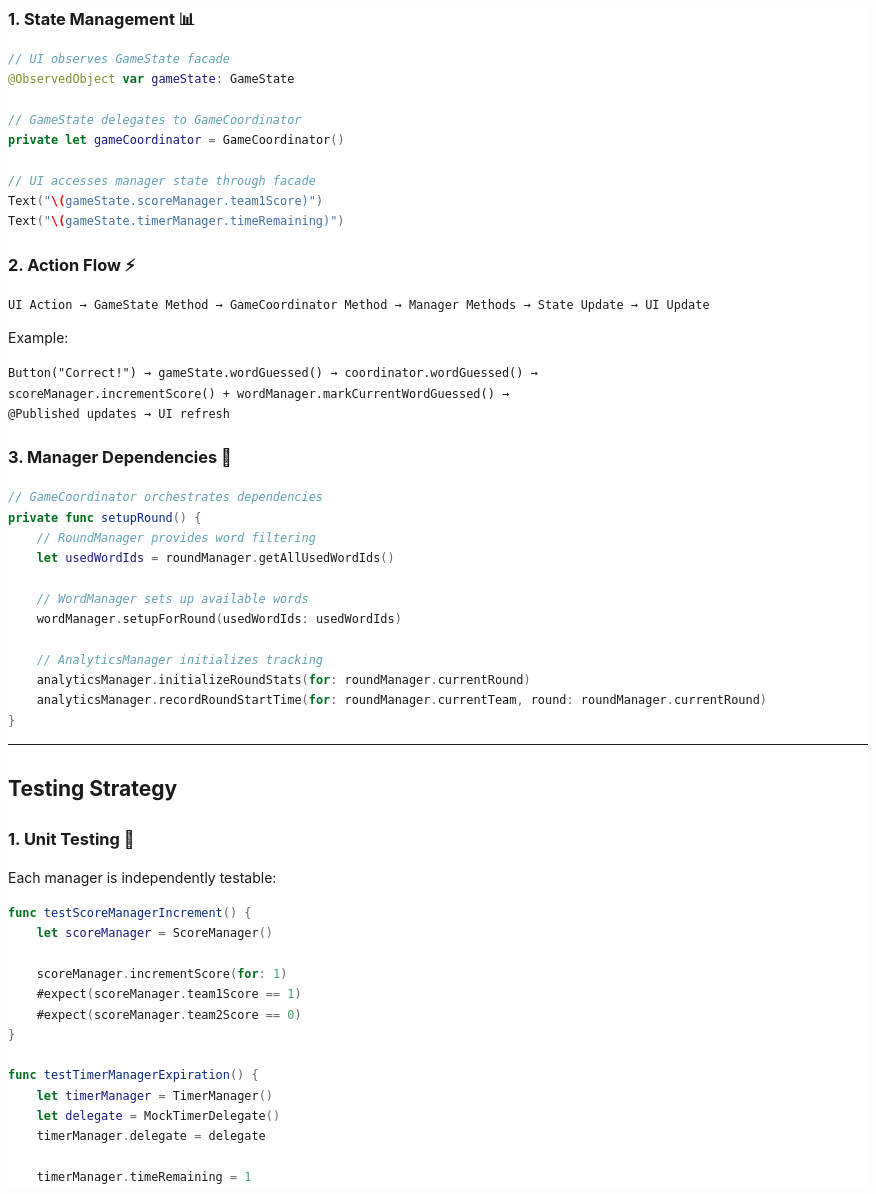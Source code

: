 ### 1. **State Management** 📊
```swift
// UI observes GameState facade
@ObservedObject var gameState: GameState

// GameState delegates to GameCoordinator
private let gameCoordinator = GameCoordinator()

// UI accesses manager state through facade
Text("\(gameState.scoreManager.team1Score)")
Text("\(gameState.timerManager.timeRemaining)")
```

### 2. **Action Flow** ⚡
```
UI Action → GameState Method → GameCoordinator Method → Manager Methods → State Update → UI Update
```

Example:
```
Button("Correct!") → gameState.wordGuessed() → coordinator.wordGuessed() → 
scoreManager.incrementScore() + wordManager.markCurrentWordGuessed() → 
@Published updates → UI refresh
```

### 3. **Manager Dependencies** 🔗
```swift
// GameCoordinator orchestrates dependencies
private func setupRound() {
    // RoundManager provides word filtering
    let usedWordIds = roundManager.getAllUsedWordIds()
    
    // WordManager sets up available words
    wordManager.setupForRound(usedWordIds: usedWordIds)
    
    // AnalyticsManager initializes tracking
    analyticsManager.initializeRoundStats(for: roundManager.currentRound)
    analyticsManager.recordRoundStartTime(for: roundManager.currentTeam, round: roundManager.currentRound)
}
```

---

## Testing Strategy

### 1. **Unit Testing** 🧪
Each manager is independently testable:

```swift
func testScoreManagerIncrement() {
    let scoreManager = ScoreManager()
    
    scoreManager.incrementScore(for: 1)
    #expect(scoreManager.team1Score == 1)
    #expect(scoreManager.team2Score == 0)
}

func testTimerManagerExpiration() {
    let timerManager = TimerManager()
    let delegate = MockTimerDelegate()
    timerManager.delegate = delegate
    
    timerManager.timeRemaining = 1
```